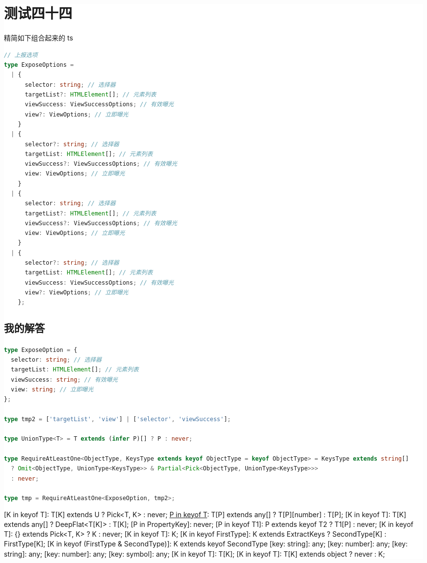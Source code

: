 # 测试四十四

精简如下组合起来的 ts

```ts
// 上报选项
type ExposeOptions =
  | {
      selector: string; // 选择器
      targetList?: HTMLElement[]; // 元素列表
      viewSuccess: ViewSuccessOptions; // 有效曝光
      view?: ViewOptions; // 立即曝光
    }
  | {
      selector?: string; // 选择器
      targetList: HTMLElement[]; // 元素列表
      viewSuccess?: ViewSuccessOptions; // 有效曝光
      view: ViewOptions; // 立即曝光
    }
  | {
      selector: string; // 选择器
      targetList?: HTMLElement[]; // 元素列表
      viewSuccess?: ViewSuccessOptions; // 有效曝光
      view: ViewOptions; // 立即曝光
    }
  | {
      selector?: string; // 选择器
      targetList: HTMLElement[]; // 元素列表
      viewSuccess: ViewSuccessOptions; // 有效曝光
      view?: ViewOptions; // 立即曝光
    };
```

## 我的解答

```ts
type ExposeOption = {
  selector: string; // 选择器
  targetList: HTMLElement[]; // 元素列表
  viewSuccess: string; // 有效曝光
  view: string; // 立即曝光
};

type tmp2 = ['targetList', 'view'] | ['selector', 'viewSuccess'];

type UnionType<T> = T extends (infer P)[] ? P : never;

type RequireAtLeastOne<ObjectType, KeysType extends keyof ObjectType = keyof ObjectType> = KeysType extends string[]
  ? Omit<ObjectType, UnionType<KeysType>> & Partial<Pick<ObjectType, UnionType<KeysType>>>
  : never;

type tmp = RequireAtLeastOne<ExposeOption, tmp2>;
```


  [K in keyof U as K extends keyof T ? K : never]: U[K];
  [P in keyof T]: T[P];
  [K in keyof T]: T[K] extends U ? Pick<T, K> : never;
  [P in keyof T]: T[P] extends any[] ? T[P][number] : T[P];
  [K in keyof T]: T[K] extends any[] ? DeepFlat<T[K]> : T[K];
  [P in PropertyKey]: never;
  [P in keyof T1]: P extends keyof T2 ? T1[P] : never;
  [K in keyof T]: {} extends Pick<T, K> ? K : never;
  [K in keyof T]: K;
  [K in keyof FirstType]: K extends ExtractKeys<SecondType> ? SecondType[K] : FirstType[K];
  [K in keyof (FirstType & SecondType)]: K extends keyof SecondType
  [key: string]: any;
  [key: number]: any;
  [key: string]: any;
  [key: number]: any;
  [key: symbol]: any;
  [K in keyof T]: T[K];
  [K in keyof T]: T[K] extends object ? never : K;